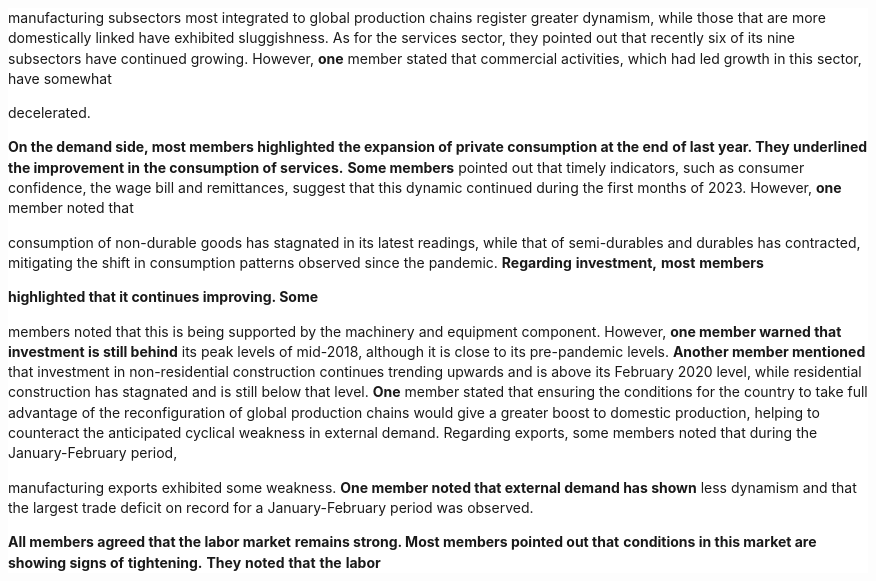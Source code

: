 manufacturing subsectors most integrated to global
production chains register greater dynamism, while
those that are more domestically linked have
exhibited sluggishness. As for the services sector,
they pointed out that recently six of its nine
subsectors have continued growing. However, **one**
member stated that commercial activities, which had
led growth in this sector, have somewhat

decelerated.

**On the demand side, most members highlighted**
**the expansion of private consumption at the end**
**of last year. They underlined the improvement in**
**the consumption of services.** **Some members**
pointed out that timely indicators, such as consumer
confidence, the wage bill and remittances, suggest
that this dynamic continued during the first months of
2023. However, **one** member noted that

consumption of non-durable goods has stagnated in
its latest readings, while that of semi-durables and
durables has contracted, mitigating the shift in
consumption patterns observed since the pandemic.
**Regarding** **investment,** **most** **members**

**highlighted that it continues improving. Some**


members noted that this is being supported by the
machinery and equipment component. However,
**one member warned that investment is still behind**
its peak levels of mid-2018, although it is close to its
pre-pandemic levels. **Another member mentioned**
that investment in non-residential construction
continues trending upwards and is above its
February 2020 level, while residential construction
has stagnated and is still below that level. **One**
member stated that ensuring the conditions for the
country to take full advantage of the reconfiguration
of global production chains would give a greater
boost to domestic production, helping to counteract
the anticipated cyclical weakness in external
demand. Regarding exports, some members noted
that during the January-February period,

manufacturing exports exhibited some weakness.
**One member noted that external demand has shown**
less dynamism and that the largest trade deficit on
record for a January-February period was observed.

**All members agreed that the labor market**
**remains strong. Most members pointed out that**
**conditions in this market are showing signs of**
**tightening.** **They** **noted** **that** **the** **labor**

